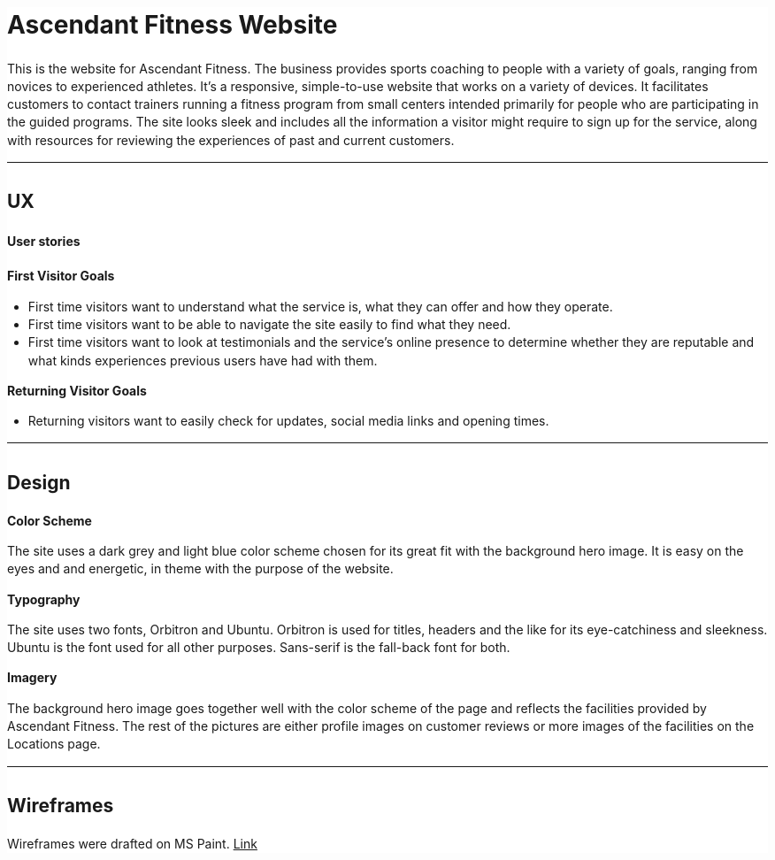 # Ascendant Fitness Website

This is the website for Ascendant Fitness. The business provides sports coaching to people with a variety of goals, ranging from novices to experienced athletes. It’s a responsive, simple-to-use website that works on a variety of devices. It facilitates customers to contact trainers running a fitness program from small centers intended primarily for people who are participating in the guided programs. The site looks sleek and includes all the information a visitor might require to sign up for the service, along with resources for reviewing the experiences of past and current customers.

** **

## UX

#### User stories

**First Visitor Goals**

* First time visitors want to understand what the service is, what they can offer and how they operate.
* First time visitors want to be able to navigate the site easily to find what they need.
* First time visitors want to look at testimonials and the service’s online presence to determine whether they are reputable and what kinds experiences previous users have had with them.

**Returning Visitor Goals**

* Returning visitors want to easily check for updates, social media links and opening times.

** **

## Design

**Color Scheme**

The site uses a dark grey and light blue color scheme chosen for its great fit with the background hero image. It is easy on the eyes and and energetic, in theme with the purpose of the website.

**Typography**

The site uses two fonts, Orbitron and Ubuntu. Orbitron is used for titles, headers and the like for its eye-catchiness and sleekness. Ubuntu is the font used for all other purposes. Sans-serif is the fall-back font for both.

**Imagery**

The background hero image goes together well with the color scheme of the page and reflects the facilities provided by Ascendant Fitness. The rest of the pictures are either profile images on customer reviews or more images of the facilities on the Locations page.

** **

## Wireframes

Wireframes were drafted on MS Paint. [Link](https://github.com/ssruoh/CI_MS1/blob/master/wireframes.pdf)
